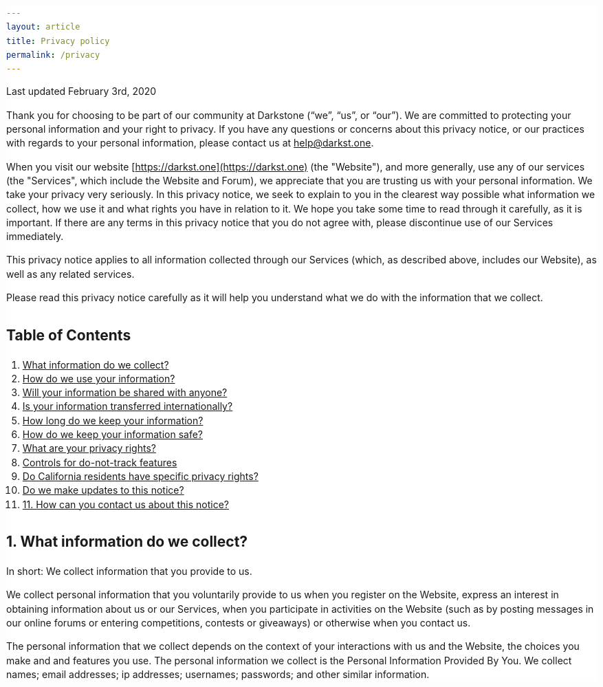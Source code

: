```yaml
---
layout: article
title: Privacy policy
permalink: /privacy
---
```


Last updated February 3rd, 2020

Thank you for choosing to be part of our community at Darkstone (“we”, “us”, or “our”). We are committed to protecting your personal information and your right to privacy. If you have any questions or concerns about this privacy notice, or our practices with regards to your personal information, please contact us at [help@darkst.one](mailto:help@darkst.one).

When you visit our website [https://darkst.one](https://darkst.one) (the "Website"), and more generally, use any of our services (the "Services", which include the Website and Forum), we appreciate that you are trusting us with your personal information. We take your privacy very seriously. In this privacy notice, we seek to explain to you in the clearest way possible what information we collect, how we use it and what rights you have in relation to it. We hope you take some time to read through it carefully, as it is important. If there are any terms in this privacy notice that you do not agree with, please discontinue use of our Services immediately.

This privacy notice applies to all information collected through our Services (which, as described above, includes our Website), as well as any related services.

Please read this privacy notice carefully as it will help you understand what we do with the information that we collect.

## Table of Contents
1. [What information do we collect?](#1-what-information-do-we-collect)
2. [How do we use your information?](#2-how-do-we-use-your-information)
3. [Will your information be shared with anyone?](#3-will-your-information-be-shared-with-anyone)
4. [Is your information transferred internationally?](#4-is-your-information-transferred-internationally)
5. [How long do we keep your information?](#5-how-long-do-we-keep-your-information)
6. [How do we keep your information safe?](#6-how-do-we-keep-your-information-safe)
7. [What are your privacy rights?](#7-what-are-your-privacy-rights)
8. [Controls for do-not-track features](#8-controls-for-do-not-track-features)
9. [Do California residents have specific privacy rights?](#9-do-california-residents-have-specific-privacy-rights)
10. [Do we make updates to this notice?](#10-do-we-make-updates-to-this-notice)
11. [11. How can you contact us about this notice?](#11-how-can-you-contact-us-about-this-notice)

## 1. What information do we collect?
In short: We collect information that you provide to us.

We collect personal information that you voluntarily provide to us when you register on the Website, express an interest in obtaining information about us or our Services, when you participate in activities on the Website (such as by posting messages in our online forums or entering competitions, contests or giveaways) or otherwise when you contact us.

The personal information that we collect depends on the context of your interactions with us and the Website, the choices you make and and features you use. The personal information we collect is the Personal Information Provided By You. We collect names; email addresses; ip addresses; usernames; passwords; and other similar information.

